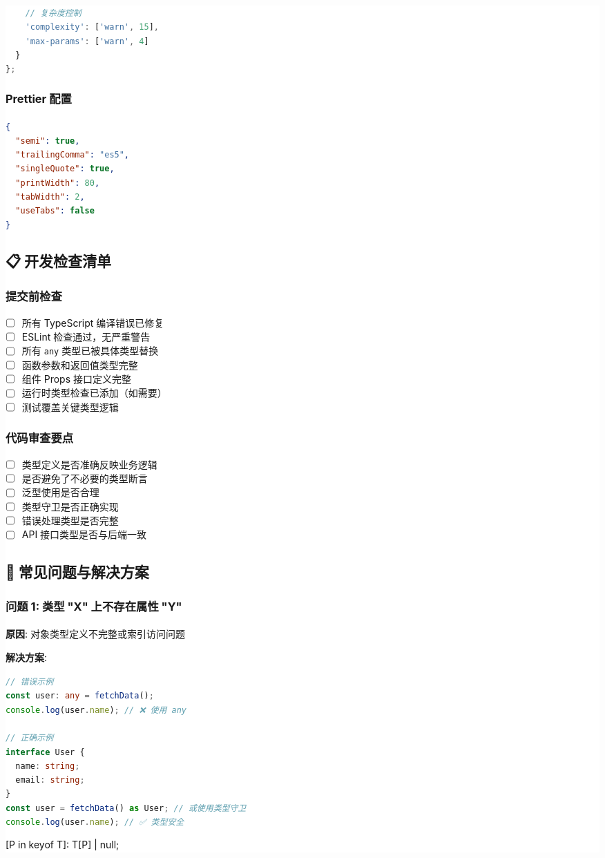 ```javascript
    // 复杂度控制
    'complexity': ['warn', 15],
    'max-params': ['warn', 4]
  }
};
```

### Prettier 配置

```json
{
  "semi": true,
  "trailingComma": "es5",
  "singleQuote": true,
  "printWidth": 80,
  "tabWidth": 2,
  "useTabs": false
}
```

## 📋 开发检查清单

### 提交前检查

- [ ] 所有 TypeScript 编译错误已修复
- [ ] ESLint 检查通过，无严重警告
- [ ] 所有 `any` 类型已被具体类型替换
- [ ] 函数参数和返回值类型完整
- [ ] 组件 Props 接口定义完整
- [ ] 运行时类型检查已添加（如需要）
- [ ] 测试覆盖关键类型逻辑

### 代码审查要点

- [ ] 类型定义是否准确反映业务逻辑
- [ ] 是否避免了不必要的类型断言
- [ ] 泛型使用是否合理
- [ ] 类型守卫是否正确实现
- [ ] 错误处理类型是否完整
- [ ] API 接口类型是否与后端一致

## 🚨 常见问题与解决方案

### 问题 1: 类型 "X" 上不存在属性 "Y"

**原因**: 对象类型定义不完整或索引访问问题

**解决方案**:
```typescript
// 错误示例
const user: any = fetchData();
console.log(user.name); // ❌ 使用 any

// 正确示例
interface User {
  name: string;
  email: string;
}
const user = fetchData() as User; // 或使用类型守卫
console.log(user.name); // ✅ 类型安全
```


  [P in keyof T]: T[P] | null;